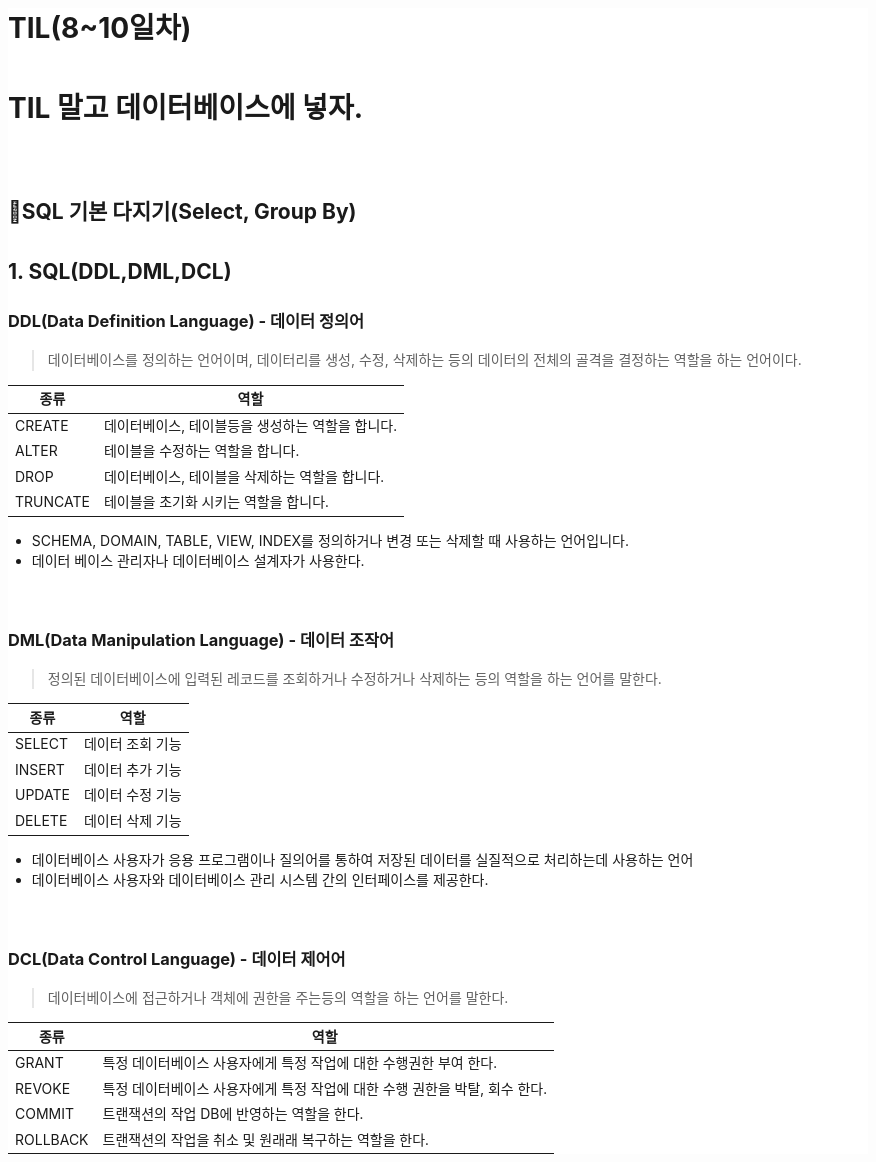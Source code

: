 # TIL(8~10일차)
# TIL 말고 데이터베이스에 넣자. 

<br>

## **📝SQL 기본 다지기(Select, Group By)**

## 1. SQL(DDL,DML,DCL)

### **DDL(Data Definition Language) - 데이터 정의어**
> 데이터베이스를 정의하는 언어이며, 데이터리를 생성, 수정, 삭제하는 등의 데이터의 전체의 골격을 결정하는 역할을 하는 언어이다.

| 종류 | 역할 |
|-------|--------|
|CREATE|데이터베이스, 테이블등을 생성하는 역할을 합니다.|
|ALTER|테이블을 수정하는 역할을 합니다.|
|DROP|데이터베이스, 테이블을 삭제하는 역할을 합니다.|
|TRUNCATE|테이블을 초기화 시키는 역할을 합니다.|

* SCHEMA, DOMAIN, TABLE, VIEW, INDEX를 정의하거나 변경 또는 삭제할 때 사용하는 언어입니다.
* 데이터 베이스 관리자나 데이터베이스 설계자가 사용한다.

<br>

### **DML(Data Manipulation Language) - 데이터 조작어**
> 정의된 데이터베이스에 입력된 레코드를 조회하거나 수정하거나 삭제하는 등의 역할을 하는 언어를 말한다.

| 종류 | 역할 |
|-------|--------|
|SELECT| 데이터 조회 기능 |
|INSERT| 데이터 추가 기능 |
|UPDATE| 데이터 수정 기능 |
|DELETE| 데이터 삭제 기능 |

* 데이터베이스 사용자가 응용 프로그램이나 질의어를 통하여 저장된 데이터를 실질적으로 처리하는데 사용하는 언어
* 데이터베이스 사용자와 데이터베이스 관리 시스템 간의 인터페이스를 제공한다.

<br>

### **DCL(Data Control Language) - 데이터 제어어**
> 데이터베이스에 접근하거나 객체에 권한을 주는등의 역할을 하는 언어를 말한다.

| 종류 | 역할 |
|-------|--------|
|GRANT| 특정 데이터베이스 사용자에게 특정 작업에 대한 수행권한 부여 한다. |
|REVOKE| 특정 데이터베이스 사용자에게 특정 작업에 대한 수행 권한을 박탈, 회수 한다.|
|COMMIT| 트랜잭션의 작업 DB에 반영하는 역할을 한다. |
|ROLLBACK| 트랜잭션의 작업을 취소 및 원래래 복구하는 역할을 한다. |
